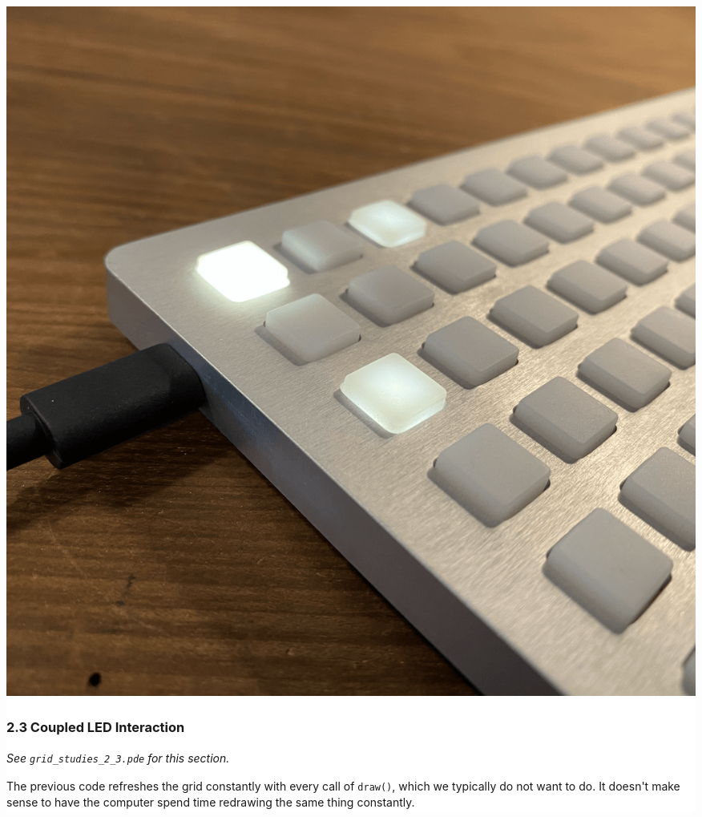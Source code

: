 ![](images/grid-studies-processing-seen.png)

### 2.3 Coupled LED Interaction

*See `grid_studies_2_3.pde` for this section.*

The previous code refreshes the grid constantly with every call of `draw()`, which we typically do not want to do. It doesn't make sense to have the computer spend time redrawing the same thing constantly.
